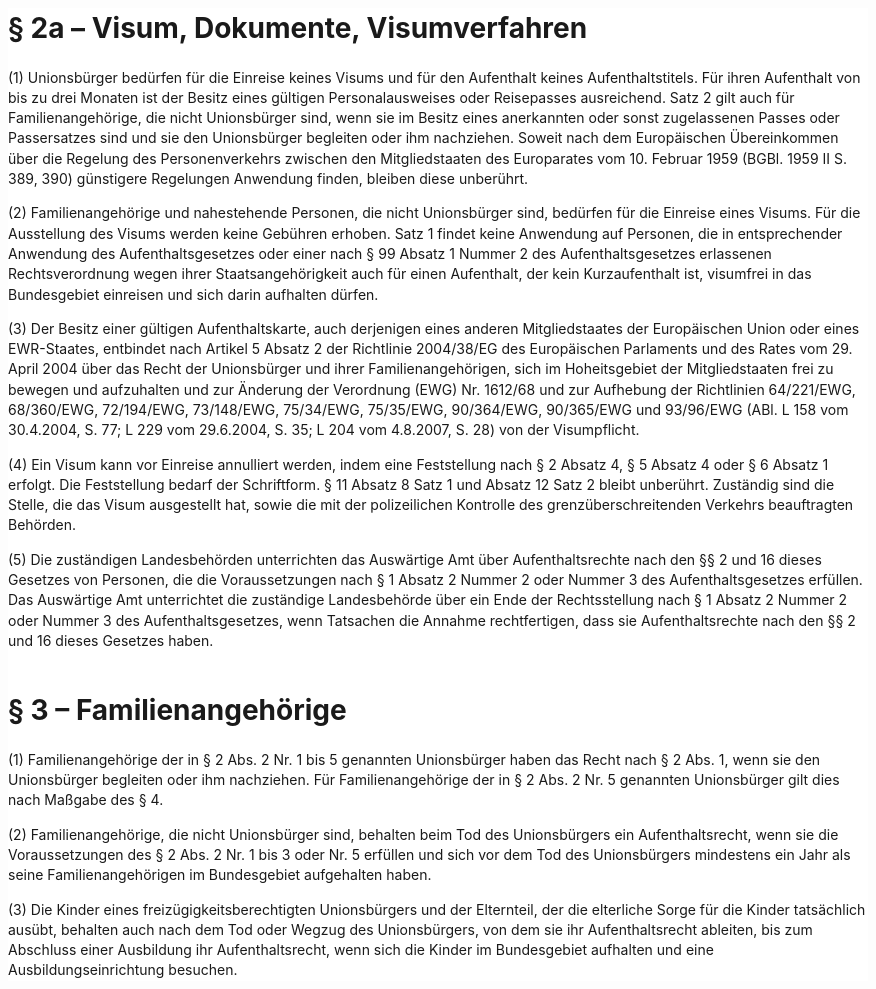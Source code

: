 # § 2a – Visum, Dokumente, Visumverfahren

(1) Unionsbürger bedürfen für die Einreise keines Visums und für den Aufenthalt keines Aufenthaltstitels. Für ihren Aufenthalt von bis zu drei Monaten ist der Besitz eines gültigen Personalausweises oder Reisepasses ausreichend. Satz 2 gilt auch für Familienangehörige, die nicht Unionsbürger sind, wenn sie im Besitz eines anerkannten oder sonst zugelassenen Passes oder Passersatzes sind und sie den Unionsbürger begleiten oder ihm nachziehen. Soweit nach dem Europäischen Übereinkommen über die Regelung des Personenverkehrs zwischen den Mitgliedstaaten des Europarates vom 10. Februar 1959 (BGBl. 1959 II S. 389, 390) günstigere Regelungen Anwendung finden, bleiben diese unberührt.

(2) Familienangehörige und nahestehende Personen, die nicht Unionsbürger sind, bedürfen für die Einreise eines Visums. Für die Ausstellung des Visums werden keine Gebühren erhoben. Satz 1 findet keine Anwendung auf Personen, die in entsprechender Anwendung des Aufenthaltsgesetzes oder einer nach § 99 Absatz 1 Nummer 2 des Aufenthaltsgesetzes erlassenen Rechtsverordnung wegen ihrer Staatsangehörigkeit auch für einen Aufenthalt, der kein Kurzaufenthalt ist, visumfrei in das Bundesgebiet einreisen und sich darin aufhalten dürfen.

(3) Der Besitz einer gültigen Aufenthaltskarte, auch derjenigen eines anderen Mitgliedstaates der Europäischen Union oder eines EWR-Staates, entbindet nach Artikel 5 Absatz 2 der Richtlinie 2004/38/EG des Europäischen Parlaments und des Rates vom 29. April 2004 über das Recht der Unionsbürger und ihrer Familienangehörigen, sich im Hoheitsgebiet der Mitgliedstaaten frei zu bewegen und aufzuhalten und zur Änderung der Verordnung (EWG) Nr. 1612/68 und zur Aufhebung der Richtlinien 64/221/EWG, 68/360/EWG, 72/194/EWG, 73/148/EWG, 75/34/EWG, 75/35/EWG, 90/364/EWG, 90/365/EWG und 93/96/EWG (ABl. L 158 vom 30.4.2004, S. 77; L 229 vom 29.6.2004, S. 35; L 204 vom 4.8.2007, S. 28) von der Visumpflicht.

(4) Ein Visum kann vor Einreise annulliert werden, indem eine Feststellung nach § 2 Absatz 4, § 5 Absatz 4 oder § 6 Absatz 1 erfolgt. Die Feststellung bedarf der Schriftform. § 11 Absatz 8 Satz 1 und Absatz 12 Satz 2 bleibt unberührt. Zuständig sind die Stelle, die das Visum ausgestellt hat, sowie die mit der polizeilichen Kontrolle des grenzüberschreitenden Verkehrs beauftragten Behörden.

(5) Die zuständigen Landesbehörden unterrichten das Auswärtige Amt über Aufenthaltsrechte nach den §§ 2 und 16 dieses Gesetzes von Personen, die die Voraussetzungen nach § 1 Absatz 2 Nummer 2 oder Nummer 3 des Aufenthaltsgesetzes erfüllen. Das Auswärtige Amt unterrichtet die zuständige Landesbehörde über ein Ende der Rechtsstellung nach § 1 Absatz 2 Nummer 2 oder Nummer 3 des Aufenthaltsgesetzes, wenn Tatsachen die Annahme rechtfertigen, dass sie Aufenthaltsrechte nach den §§ 2 und 16 dieses Gesetzes haben.

# § 3 – Familienangehörige

(1) Familienangehörige der in § 2 Abs. 2 Nr. 1 bis 5 genannten Unionsbürger haben das Recht nach § 2 Abs. 1, wenn sie den Unionsbürger begleiten oder ihm nachziehen. Für Familienangehörige der in § 2 Abs. 2 Nr. 5 genannten Unionsbürger gilt dies nach Maßgabe des § 4.

(2) Familienangehörige, die nicht Unionsbürger sind, behalten beim Tod des Unionsbürgers ein Aufenthaltsrecht, wenn sie die Voraussetzungen des § 2 Abs. 2 Nr. 1 bis 3 oder Nr. 5 erfüllen und sich vor dem Tod des Unionsbürgers mindestens ein Jahr als seine Familienangehörigen im Bundesgebiet aufgehalten haben.

(3) Die Kinder eines freizügigkeitsberechtigten Unionsbürgers und der Elternteil, der die elterliche Sorge für die Kinder tatsächlich ausübt, behalten auch nach dem Tod oder Wegzug des Unionsbürgers, von dem sie ihr Aufenthaltsrecht ableiten, bis zum Abschluss einer Ausbildung ihr Aufenthaltsrecht, wenn sich die Kinder im Bundesgebiet aufhalten und eine Ausbildungseinrichtung besuchen.
